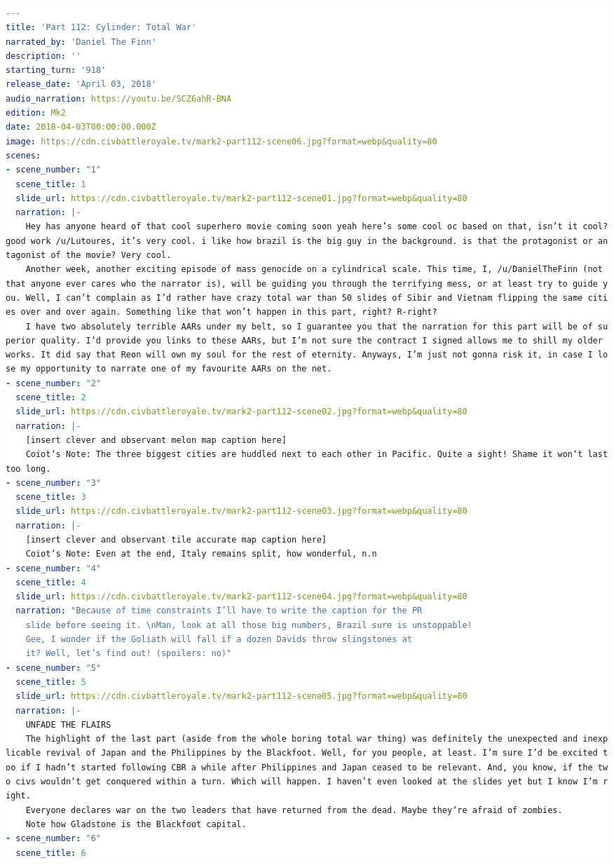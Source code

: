 ```yaml
---
title: 'Part 112: Cylinder: Total War'
narrated_by: 'Daniel The Finn'
description: ''
starting_turn: '918'
release_date: 'April 03, 2018'
audio_narration: https://youtu.be/SCZ6ahR-BNA
edition: Mk2
date: 2018-04-03T00:00:00.000Z
image: https://cdn.civbattleroyale.tv/mark2-part112-scene06.jpg?format=webp&quality=80
scenes:
- scene_number: "1"
  scene_title: 1
  slide_url: https://cdn.civbattleroyale.tv/mark2-part112-scene01.jpg?format=webp&quality=80
  narration: |-
    Hey has anyone heard of that cool superhero movie coming soon yeah here’s some cool oc based on that, isn’t it cool? good work /u/Lutoures, it’s very cool. i like how brazil is the big guy in the background. is that the protagonist or antagonist of the movie? Very cool.
    Another week, another exciting episode of mass genocide on a cylindrical scale. This time, I, /u/DanielTheFinn (not that anyone ever cares who the narrator is), will be guiding you through the terrifying mess, or at least try to guide you. Well, I can’t complain as I’d rather have crazy total war than 50 slides of Sibir and Vietnam flipping the same cities over and over again. Something like that won’t happen in this part, right? R-right?
    I have two absolutely terrible AARs under my belt, so I guarantee you that the narration for this part will be of superior quality. I’d provide you links to these AARs, but I’m not sure the contract I signed allows me to shill my older works. It did say that Reon will own my soul for the rest of eternity. Anyways, I’m just not gonna risk it, in case I lose my opportunity to narrate one of my favourite AARs on the net.
- scene_number: "2"
  scene_title: 2
  slide_url: https://cdn.civbattleroyale.tv/mark2-part112-scene02.jpg?format=webp&quality=80
  narration: |-
    [insert clever and observant melon map caption here]
    Coiot‘s Note: The three biggest cities are huddled next to each other in Pacific. Quite a sight! Shame it won‘t last too long.
- scene_number: "3"
  scene_title: 3
  slide_url: https://cdn.civbattleroyale.tv/mark2-part112-scene03.jpg?format=webp&quality=80
  narration: |-
    [insert clever and observant tile accurate map caption here]
    Coiot‘s Note: Even at the end, Italy remains split, how wonderful, n.n
- scene_number: "4"
  scene_title: 4
  slide_url: https://cdn.civbattleroyale.tv/mark2-part112-scene04.jpg?format=webp&quality=80
  narration: "Because of time constraints I’ll have to write the caption for the PR
    slide before seeing it. \nMan, look at all those big numbers, Brazil sure is unstoppable!
    Gee, I wonder if the Goliath will fall if a dozen Davids throw slingstones at
    it? Well, let’s find out! (spoilers: no)"
- scene_number: "5"
  scene_title: 5
  slide_url: https://cdn.civbattleroyale.tv/mark2-part112-scene05.jpg?format=webp&quality=80
  narration: |-
    UNFADE THE FLAIRS
    The highlight of the last part (aside from the whole boring total war thing) was definitely the unexpected and inexplicable revival of Japan and the Philippines by the Blackfoot. Well, for you people, at least. I’m sure I’d be excited too if I hadn’t started following CBR a while after Philippines and Japan ceased to be relevant. And, you know, if the two civs wouldn‘t get conquered within a turn. Which will happen. I haven’t even looked at the slides yet but I know I’m right.
    Everyone declares war on the two leaders that have returned from the dead. Maybe they‘re afraid of zombies.
    Note how Gladstone is the Blackfoot capital.
- scene_number: "6"
  scene_title: 6
```
